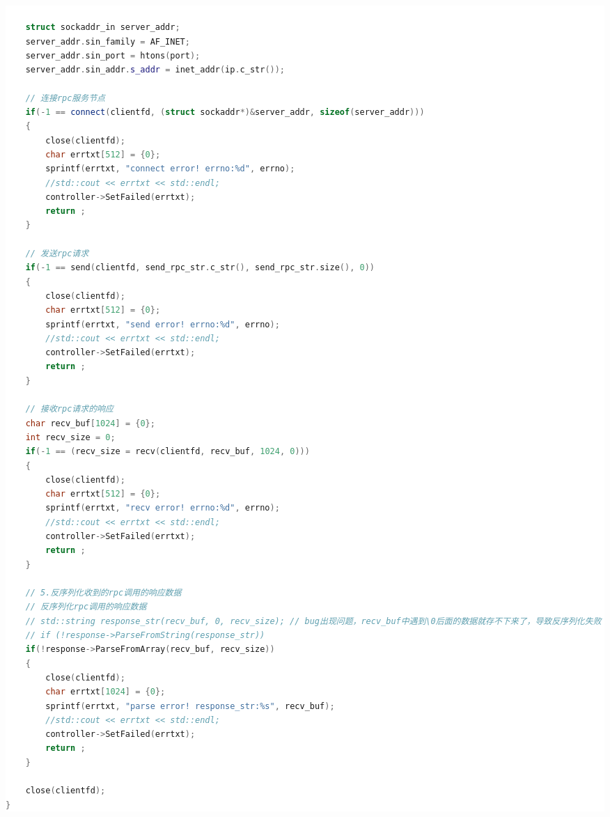 ```C++

    struct sockaddr_in server_addr;
    server_addr.sin_family = AF_INET;
    server_addr.sin_port = htons(port);
    server_addr.sin_addr.s_addr = inet_addr(ip.c_str());

    // 连接rpc服务节点
    if(-1 == connect(clientfd, (struct sockaddr*)&server_addr, sizeof(server_addr)))
    {
        close(clientfd);
        char errtxt[512] = {0};
        sprintf(errtxt, "connect error! errno:%d", errno);
        //std::cout << errtxt << std::endl;
        controller->SetFailed(errtxt);
        return ;
    }

    // 发送rpc请求
    if(-1 == send(clientfd, send_rpc_str.c_str(), send_rpc_str.size(), 0))
    {
        close(clientfd);
        char errtxt[512] = {0};
        sprintf(errtxt, "send error! errno:%d", errno);
        //std::cout << errtxt << std::endl;
        controller->SetFailed(errtxt);
        return ;
    }

    // 接收rpc请求的响应
    char recv_buf[1024] = {0};
    int recv_size = 0;
    if(-1 == (recv_size = recv(clientfd, recv_buf, 1024, 0)))
    {
        close(clientfd);
        char errtxt[512] = {0};
        sprintf(errtxt, "recv error! errno:%d", errno);
        //std::cout << errtxt << std::endl;
        controller->SetFailed(errtxt);
        return ;
    }

    // 5.反序列化收到的rpc调用的响应数据
    // 反序列化rpc调用的响应数据
    // std::string response_str(recv_buf, 0, recv_size); // bug出现问题，recv_buf中遇到\0后面的数据就存不下来了，导致反序列化失败
    // if (!response->ParseFromString(response_str))
    if(!response->ParseFromArray(recv_buf, recv_size))
    {
        close(clientfd);
        char errtxt[1024] = {0};
        sprintf(errtxt, "parse error! response_str:%s", recv_buf);
        //std::cout << errtxt << std::endl;
        controller->SetFailed(errtxt);
        return ;
    }

    close(clientfd);
}

```
